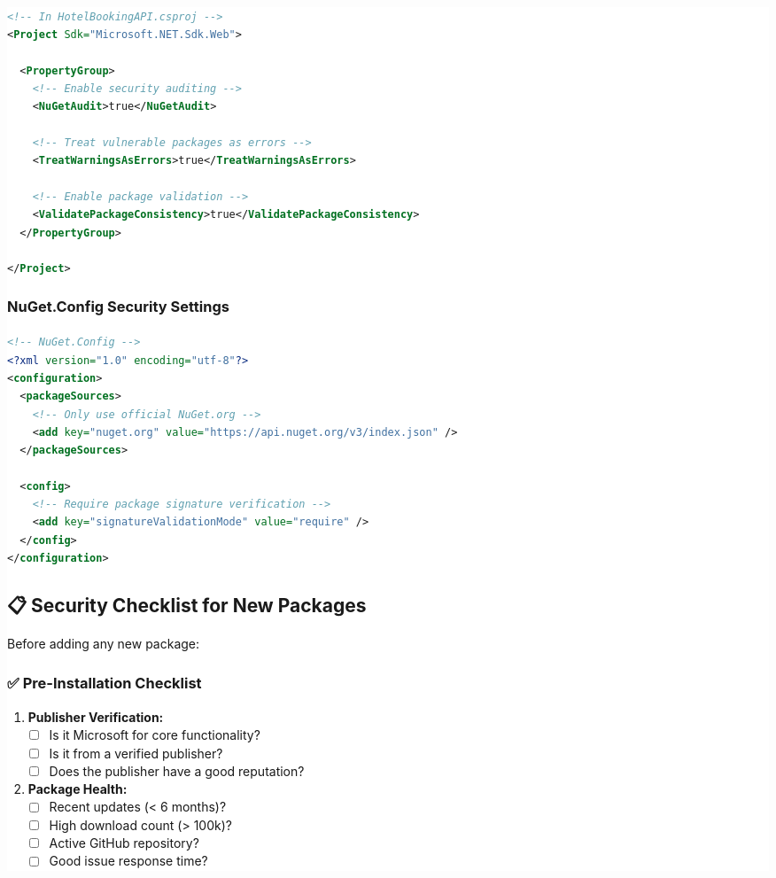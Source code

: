 ```xml
<!-- In HotelBookingAPI.csproj -->
<Project Sdk="Microsoft.NET.Sdk.Web">
  
  <PropertyGroup>
    <!-- Enable security auditing -->
    <NuGetAudit>true</NuGetAudit>
    
    <!-- Treat vulnerable packages as errors -->
    <TreatWarningsAsErrors>true</TreatWarningsAsErrors>
    
    <!-- Enable package validation -->
    <ValidatePackageConsistency>true</ValidatePackageConsistency>
  </PropertyGroup>

</Project>
```

### NuGet.Config Security Settings

```xml
<!-- NuGet.Config -->
<?xml version="1.0" encoding="utf-8"?>
<configuration>
  <packageSources>
    <!-- Only use official NuGet.org -->
    <add key="nuget.org" value="https://api.nuget.org/v3/index.json" />
  </packageSources>
  
  <config>
    <!-- Require package signature verification -->
    <add key="signatureValidationMode" value="require" />
  </config>
</configuration>
```

## 📋 Security Checklist for New Packages

Before adding any new package:

### ✅ Pre-Installation Checklist

1. **Publisher Verification:**
   - [ ] Is it Microsoft for core functionality?
   - [ ] Is it from a verified publisher?
   - [ ] Does the publisher have a good reputation?

2. **Package Health:**
   - [ ] Recent updates (< 6 months)?
   - [ ] High download count (> 100k)?
   - [ ] Active GitHub repository?
   - [ ] Good issue response time?
